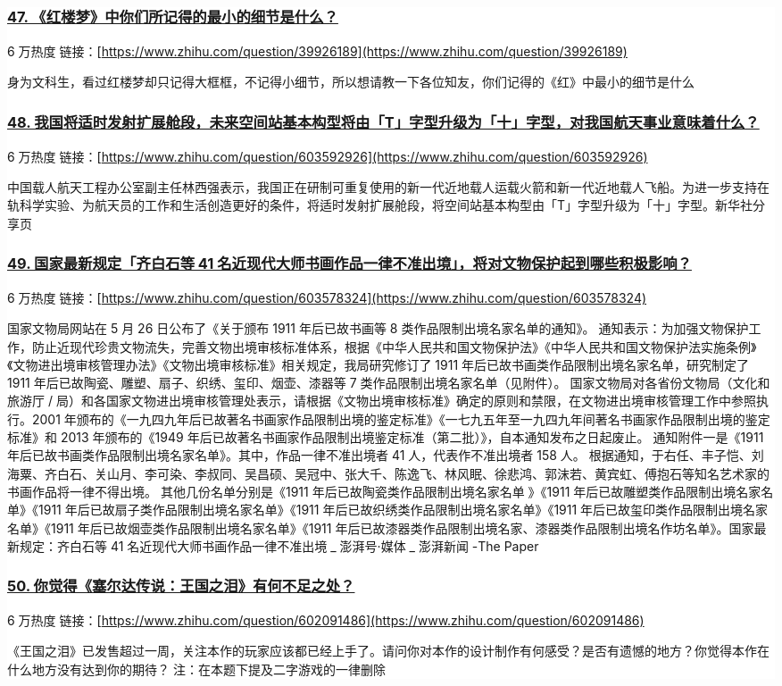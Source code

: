 

### [47. 《红楼梦》中你们所记得的最小的细节是什么？](https://www.zhihu.com/question/39926189)
6 万热度 链接：[https://www.zhihu.com/question/39926189](https://www.zhihu.com/question/39926189)

身为文科生，看过红楼梦却只记得大框框，不记得小细节，所以想请教一下各位知友，你们记得的《红》中最小的细节是什么

### [48. 我国将适时发射扩展舱段，未来空间站基本构型将由「T」字型升级为「十」字型，对我国航天事业意味着什么？](https://www.zhihu.com/question/603592926)
6 万热度 链接：[https://www.zhihu.com/question/603592926](https://www.zhihu.com/question/603592926)

中国载人航天工程办公室副主任林西强表示，我国正在研制可重复使用的新一代近地载人运载火箭和新一代近地载人飞船。为进一步支持在轨科学实验、为航天员的工作和生活创造更好的条件，将适时发射扩展舱段，将空间站基本构型由「T」字型升级为「十」字型。新华社分享页

### [49. 国家最新规定「齐白石等 41 名近现代大师书画作品一律不准出境」，将对文物保护起到哪些积极影响？](https://www.zhihu.com/question/603578324)
6 万热度 链接：[https://www.zhihu.com/question/603578324](https://www.zhihu.com/question/603578324)

国家文物局网站在 5 月 26 日公布了《关于颁布 1911 年后已故书画等 8 类作品限制出境名家名单的通知》。 通知表示：为加强文物保护工作，防止近现代珍贵文物流失，完善文物出境审核标准体系，根据《中华人民共和国文物保护法》《中华人民共和国文物保护法实施条例》《文物进出境审核管理办法》《文物出境审核标准》相关规定，我局研究修订了 1911 年后已故书画类作品限制出境名家名单，研究制定了 1911 年后已故陶瓷、雕塑、扇子、织绣、玺印、烟壶、漆器等 7 类作品限制出境名家名单（见附件）。 国家文物局对各省份文物局（文化和旅游厅 / 局）和各国家文物进出境审核管理处表示，请根据《文物出境审核标准》确定的原则和禁限，在文物进出境审核管理工作中参照执行。2001 年颁布的《一九四九年后已故著名书画家作品限制出境的鉴定标准》《一七九五年至一九四九年间著名书画家作品限制出境的鉴定标准》和 2013 年颁布的《1949 年后已故著名书画家作品限制出境鉴定标准（第二批）》，自本通知发布之日起废止。 通知附件一是《1911 年后已故书画类作品限制出境名家名单》。其中，作品一律不准出境者 41 人，代表作不准出境者 158 人。 根据通知，于右任、丰子恺、刘海粟、齐白石、关山月、李可染、李叔同、吴昌硕、吴冠中、张大千、陈逸飞、林风眠、徐悲鸿、郭沫若、黄宾虹、傅抱石等知名艺术家的书画作品将一律不得出境。 其他几份名单分别是《1911 年后已故陶瓷类作品限制出境名家名单 》《1911 年后已故雕塑类作品限制出境名家名单》《1911 年后已故扇子类作品限制出境名家名单》《1911 年后已故织绣类作品限制出境名家名单》《1911 年后已故玺印类作品限制出境名家名单》《1911 年后已故烟壶类作品限制出境名家名单》《1911 年后已故漆器类作品限制出境名家、漆器类作品限制出境名作坊名单》。国家最新规定：齐白石等 41 名近现代大师书画作品一律不准出境 _ 澎湃号·媒体 _ 澎湃新闻 -The Paper

### [50. 你觉得《塞尔达传说：王国之泪》有何不足之处？](https://www.zhihu.com/question/602091486)
6 万热度 链接：[https://www.zhihu.com/question/602091486](https://www.zhihu.com/question/602091486)

《王国之泪》已发售超过一周，关注本作的玩家应该都已经上手了。请问你对本作的设计制作有何感受？是否有遗憾的地方？你觉得本作在什么地方没有达到你的期待？ 注：在本题下提及二字游戏的一律删除

